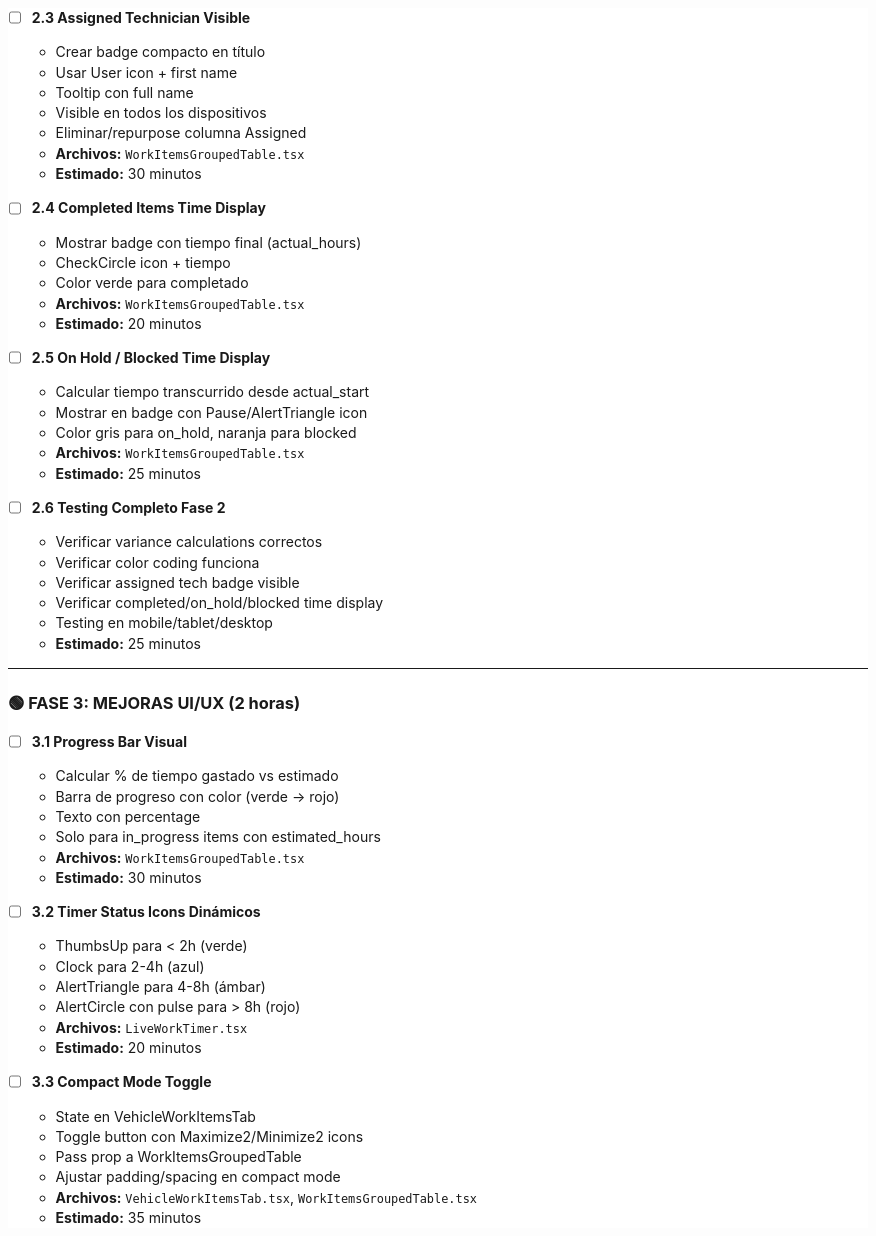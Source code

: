 - [ ] **2.3 Assigned Technician Visible**
  - Crear badge compacto en título
  - Usar User icon + first name
  - Tooltip con full name
  - Visible en todos los dispositivos
  - Eliminar/repurpose columna Assigned
  - **Archivos:** `WorkItemsGroupedTable.tsx`
  - **Estimado:** 30 minutos

- [ ] **2.4 Completed Items Time Display**
  - Mostrar badge con tiempo final (actual_hours)
  - CheckCircle icon + tiempo
  - Color verde para completado
  - **Archivos:** `WorkItemsGroupedTable.tsx`
  - **Estimado:** 20 minutos

- [ ] **2.5 On Hold / Blocked Time Display**
  - Calcular tiempo transcurrido desde actual_start
  - Mostrar en badge con Pause/AlertTriangle icon
  - Color gris para on_hold, naranja para blocked
  - **Archivos:** `WorkItemsGroupedTable.tsx`
  - **Estimado:** 25 minutos

- [ ] **2.6 Testing Completo Fase 2**
  - Verificar variance calculations correctos
  - Verificar color coding funciona
  - Verificar assigned tech badge visible
  - Verificar completed/on_hold/blocked time display
  - Testing en mobile/tablet/desktop
  - **Estimado:** 25 minutos

---

### 🟢 FASE 3: MEJORAS UI/UX (2 horas)

- [ ] **3.1 Progress Bar Visual**
  - Calcular % de tiempo gastado vs estimado
  - Barra de progreso con color (verde → rojo)
  - Texto con percentage
  - Solo para in_progress items con estimated_hours
  - **Archivos:** `WorkItemsGroupedTable.tsx`
  - **Estimado:** 30 minutos

- [ ] **3.2 Timer Status Icons Dinámicos**
  - ThumbsUp para < 2h (verde)
  - Clock para 2-4h (azul)
  - AlertTriangle para 4-8h (ámbar)
  - AlertCircle con pulse para > 8h (rojo)
  - **Archivos:** `LiveWorkTimer.tsx`
  - **Estimado:** 20 minutos

- [ ] **3.3 Compact Mode Toggle**
  - State en VehicleWorkItemsTab
  - Toggle button con Maximize2/Minimize2 icons
  - Pass prop a WorkItemsGroupedTable
  - Ajustar padding/spacing en compact mode
  - **Archivos:** `VehicleWorkItemsTab.tsx`, `WorkItemsGroupedTable.tsx`
  - **Estimado:** 35 minutos
